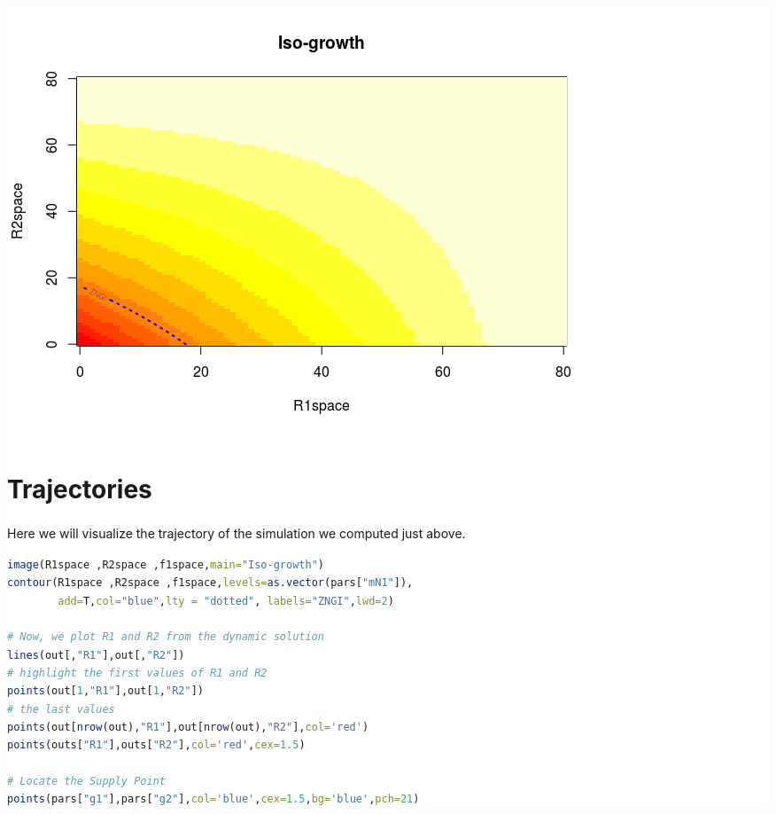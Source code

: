 ![](2_Tilman_1species_files/figure-markdown_github-ascii_identifiers/unnamed-chunk-5-1.png)

Trajectories
============

Here we will visualize the trajectory of the simulation we computed just above.

``` r
image(R1space ,R2space ,f1space,main="Iso-growth")
contour(R1space ,R2space ,f1space,levels=as.vector(pars["mN1"]),
        add=T,col="blue",lty = "dotted", labels="ZNGI",lwd=2)

# Now, we plot R1 and R2 from the dynamic solution
lines(out[,"R1"],out[,"R2"])
# highlight the first values of R1 and R2
points(out[1,"R1"],out[1,"R2"])
# the last values
points(out[nrow(out),"R1"],out[nrow(out),"R2"],col='red')
points(outs["R1"],outs["R2"],col='red',cex=1.5)

# Locate the Supply Point
points(pars["g1"],pars["g2"],col='blue',cex=1.5,bg='blue',pch=21)
```
